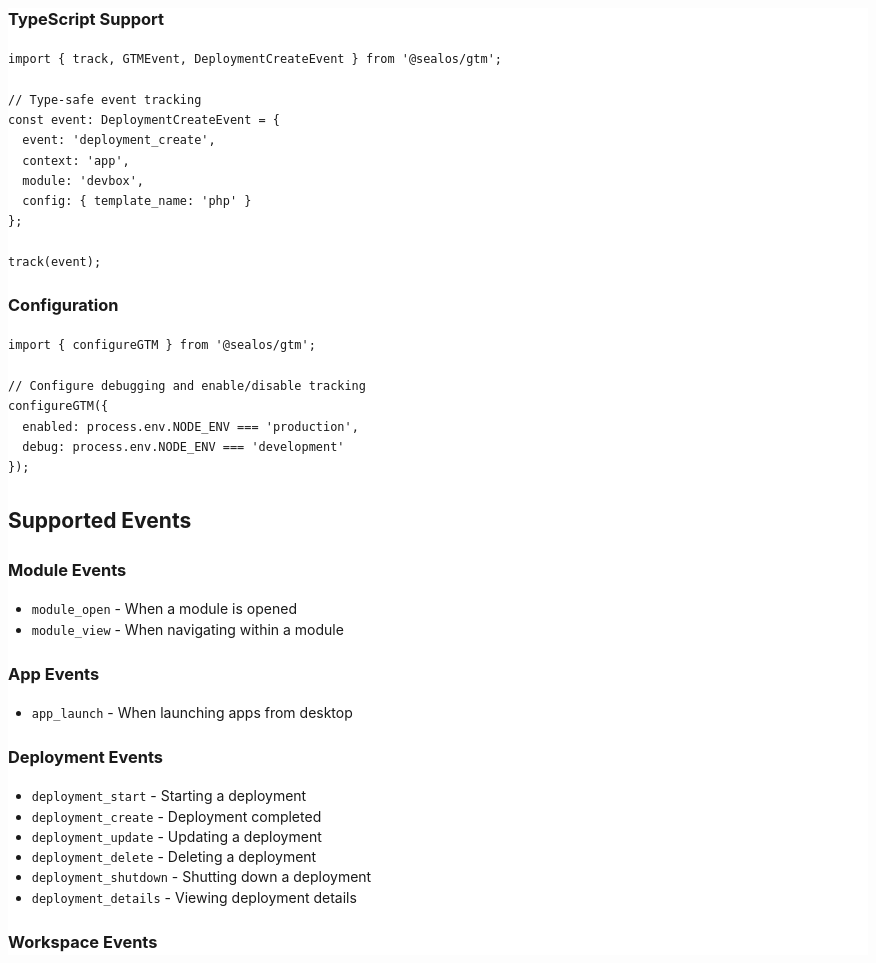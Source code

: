 ```tsx
```

### TypeScript Support

```tsx
import { track, GTMEvent, DeploymentCreateEvent } from '@sealos/gtm';

// Type-safe event tracking
const event: DeploymentCreateEvent = {
  event: 'deployment_create',
  context: 'app',
  module: 'devbox',
  config: { template_name: 'php' }
};

track(event);
```

### Configuration

```tsx
import { configureGTM } from '@sealos/gtm';

// Configure debugging and enable/disable tracking
configureGTM({
  enabled: process.env.NODE_ENV === 'production',
  debug: process.env.NODE_ENV === 'development'
});
```

## Supported Events

### Module Events

- `module_open` - When a module is opened
- `module_view` - When navigating within a module

### App Events

- `app_launch` - When launching apps from desktop

### Deployment Events

- `deployment_start` - Starting a deployment
- `deployment_create` - Deployment completed
- `deployment_update` - Updating a deployment
- `deployment_delete` - Deleting a deployment
- `deployment_shutdown` - Shutting down a deployment
- `deployment_details` - Viewing deployment details

### Workspace Events
